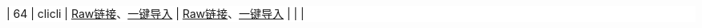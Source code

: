 | 64  |               clicli               |                       [Raw链接](https://github.com/fmz200/wool_scripts/raw/main/Loon/plugin/split/partC/clicli.lpx)、[一键导入](loon://import?plugin=https://github.com/fmz200/wool_scripts/raw/main/Loon/plugin/split/partC/clicli.lpx)                       |                                                                                                              [Raw链接](https://github.com/fmz200/wool_scripts/raw/main/QuantumultX/rewrite/split/partC/clicli.snippet)、[一键导入](https://quantumult.app/x/open-app/add-resource?remote-resource=%7B%22rewrite_remote%22%3A%5B%22https%3A%2F%2Fgithub.com%2Ffmz200%2Fwool_scripts%2Fraw%2Fmain%2FQuantumultX%2Frewrite%2Fsplit%2FpartC%2Fclicli.snippet%2C%20tag%3Dclicli%40%E5%A5%B6%E6%80%9D%2C%20update-interval%3D172800%2C%20opt-parser%3Dfalse%2C%20inserted-resource%3Dfalse%2C%20enabled%3Dtrue%22%5D%7D)                                                                                                              |          |          |
